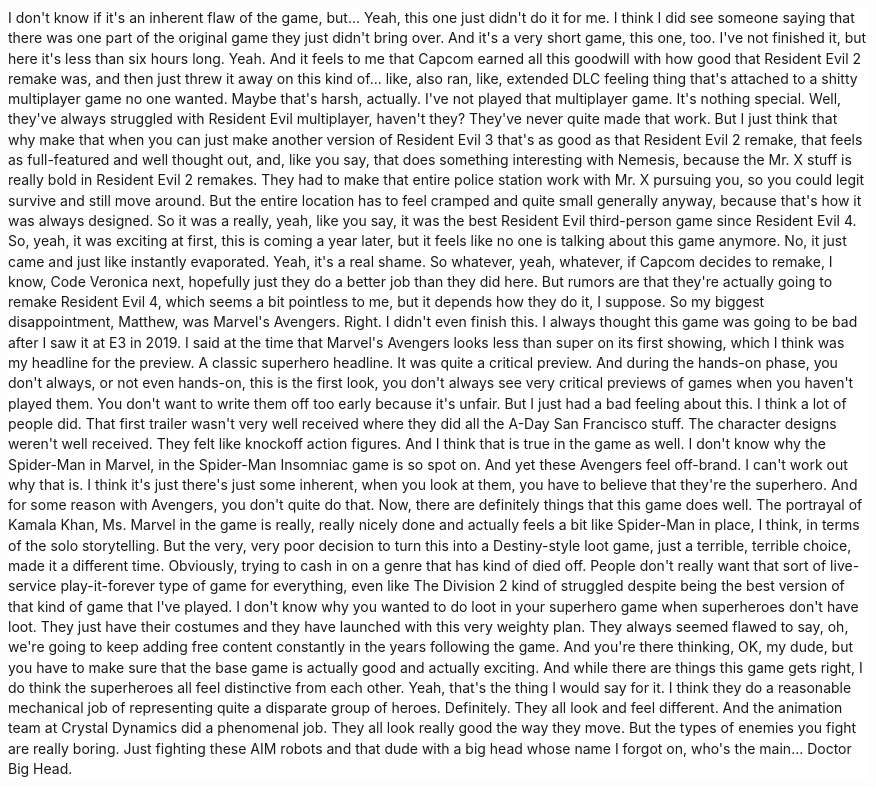 I don't know if it's an inherent flaw of the game, but... Yeah, this one just didn't do it for me.
I think I did see someone saying that there was one part of the original game they just didn't bring over. And it's a very short game, this one, too. I've not finished it, but here it's less than six hours long.
Yeah.
And it feels to me that Capcom earned all this goodwill with how good that Resident Evil 2 remake was, and then just threw it away on this kind of... like, also ran, like, extended DLC feeling thing that's attached to a shitty multiplayer game no one wanted. Maybe that's harsh, actually.
I've not played that multiplayer game.
It's nothing special.
Well, they've always struggled with Resident Evil multiplayer, haven't they? They've never quite made that work. But I just think that why make that when you can just make another version of Resident Evil 3 that's as good as that Resident Evil 2 remake, that feels as full-featured and well thought out, and, like you say, that does something interesting with Nemesis, because the Mr. X stuff is really bold in Resident Evil 2 remakes.
They had to make that entire police station work with Mr. X pursuing you, so you could legit survive and still move around. But the entire location has to feel cramped and quite small generally anyway, because that's how it was always designed. So it was a really, yeah, like you say, it was the best Resident Evil third-person game since Resident Evil 4.
So, yeah, it was exciting at first, this is coming a year later, but it feels like no one is talking about this game anymore.
No, it just came and just like instantly evaporated.
Yeah, it's a real shame. So whatever, yeah, whatever, if Capcom decides to remake, I know, Code Veronica next, hopefully just they do a better job than they did here. But rumors are that they're actually going to remake Resident Evil 4, which seems a bit pointless to me, but it depends how they do it, I suppose.
So my biggest disappointment, Matthew, was Marvel's Avengers.
Right.
I didn't even finish this. I always thought this game was going to be bad after I saw it at E3 in 2019. I said at the time that Marvel's Avengers looks less than super on its first showing, which I think was my headline for the preview.
A classic superhero headline.
It was quite a critical preview. And during the hands-on phase, you don't always, or not even hands-on, this is the first look, you don't always see very critical previews of games when you haven't played them. You don't want to write them off too early because it's unfair.
But I just had a bad feeling about this. I think a lot of people did. That first trailer wasn't very well received where they did all the A-Day San Francisco stuff.
The character designs weren't well received. They felt like knockoff action figures. And I think that is true in the game as well.
I don't know why the Spider-Man in Marvel, in the Spider-Man Insomniac game is so spot on. And yet these Avengers feel off-brand. I can't work out why that is.
I think it's just there's just some inherent, when you look at them, you have to believe that they're the superhero. And for some reason with Avengers, you don't quite do that. Now, there are definitely things that this game does well.
The portrayal of Kamala Khan, Ms. Marvel in the game is really, really nicely done and actually feels a bit like Spider-Man in place, I think, in terms of the solo storytelling. But the very, very poor decision to turn this into a Destiny-style loot game, just a terrible, terrible choice, made it a different time. Obviously, trying to cash in on a genre that has kind of died off.
People don't really want that sort of live-service play-it-forever type of game for everything, even like The Division 2 kind of struggled despite being the best version of that kind of game that I've played. I don't know why you wanted to do loot in your superhero game when superheroes don't have loot. They just have their costumes and they have launched with this very weighty plan.
They always seemed flawed to say, oh, we're going to keep adding free content constantly in the years following the game. And you're there thinking, OK, my dude, but you have to make sure that the base game is actually good and actually exciting. And while there are things this game gets right, I do think the superheroes all feel distinctive from each other.
Yeah, that's the thing I would say for it. I think they do a reasonable mechanical job of representing quite a disparate group of heroes.
Definitely. They all look and feel different. And the animation team at Crystal Dynamics did a phenomenal job.
They all look really good the way they move. But the types of enemies you fight are really boring. Just fighting these AIM robots and that dude with a big head whose name I forgot on, who's the main...
Doctor Big Head.